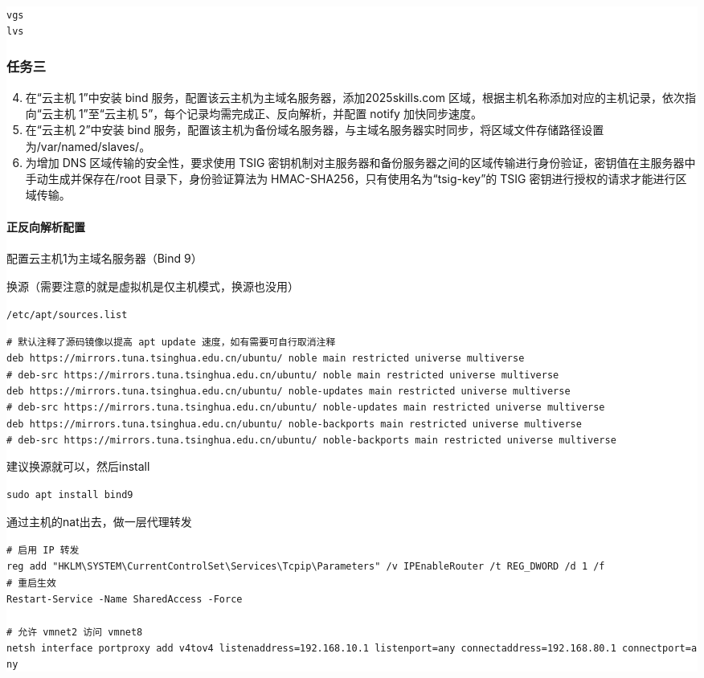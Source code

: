 ```
vgs
lvs
```





### 任务三

4. 在“云主机 1”中安装 bind 服务，配置该云主机为主域名服务器，添加2025skills.com 区域，根据主机名称添加对应的主机记录，依次指向“云主机 1”至“云主机 5”，每个记录均需完成正、反向解析，并配置 notify 加快同步速度。
5. 在“云主机 2”中安装 bind 服务，配置该主机为备份域名服务器，与主域名服务器实时同步，将区域文件存储路径设置为/var/named/slaves/。
6. 为增加 DNS 区域传输的安全性，要求使用 TSIG 密钥机制对主服务器和备份服务器之间的区域传输进行身份验证，密钥值在主服务器中手动生成并保存在/root 目录下，身份验证算法为 HMAC-SHA256，只有使用名为“tsig-key”的 TSIG 密钥进行授权的请求才能进行区域传输。



#### 正反向解析配置

配置云主机1为主域名服务器（Bind 9）





换源（需要注意的就是虚拟机是仅主机模式，换源也没用）

```
/etc/apt/sources.list
```

```
# 默认注释了源码镜像以提高 apt update 速度，如有需要可自行取消注释
deb https://mirrors.tuna.tsinghua.edu.cn/ubuntu/ noble main restricted universe multiverse
# deb-src https://mirrors.tuna.tsinghua.edu.cn/ubuntu/ noble main restricted universe multiverse
deb https://mirrors.tuna.tsinghua.edu.cn/ubuntu/ noble-updates main restricted universe multiverse
# deb-src https://mirrors.tuna.tsinghua.edu.cn/ubuntu/ noble-updates main restricted universe multiverse
deb https://mirrors.tuna.tsinghua.edu.cn/ubuntu/ noble-backports main restricted universe multiverse
# deb-src https://mirrors.tuna.tsinghua.edu.cn/ubuntu/ noble-backports main restricted universe multiverse
```

建议换源就可以，然后install

```
sudo apt install bind9
```



通过主机的nat出去，做一层代理转发

```
# 启用 IP 转发
reg add "HKLM\SYSTEM\CurrentControlSet\Services\Tcpip\Parameters" /v IPEnableRouter /t REG_DWORD /d 1 /f
# 重启生效
Restart-Service -Name SharedAccess -Force

# 允许 vmnet2 访问 vmnet8
netsh interface portproxy add v4tov4 listenaddress=192.168.10.1 listenport=any connectaddress=192.168.80.1 connectport=any
```
